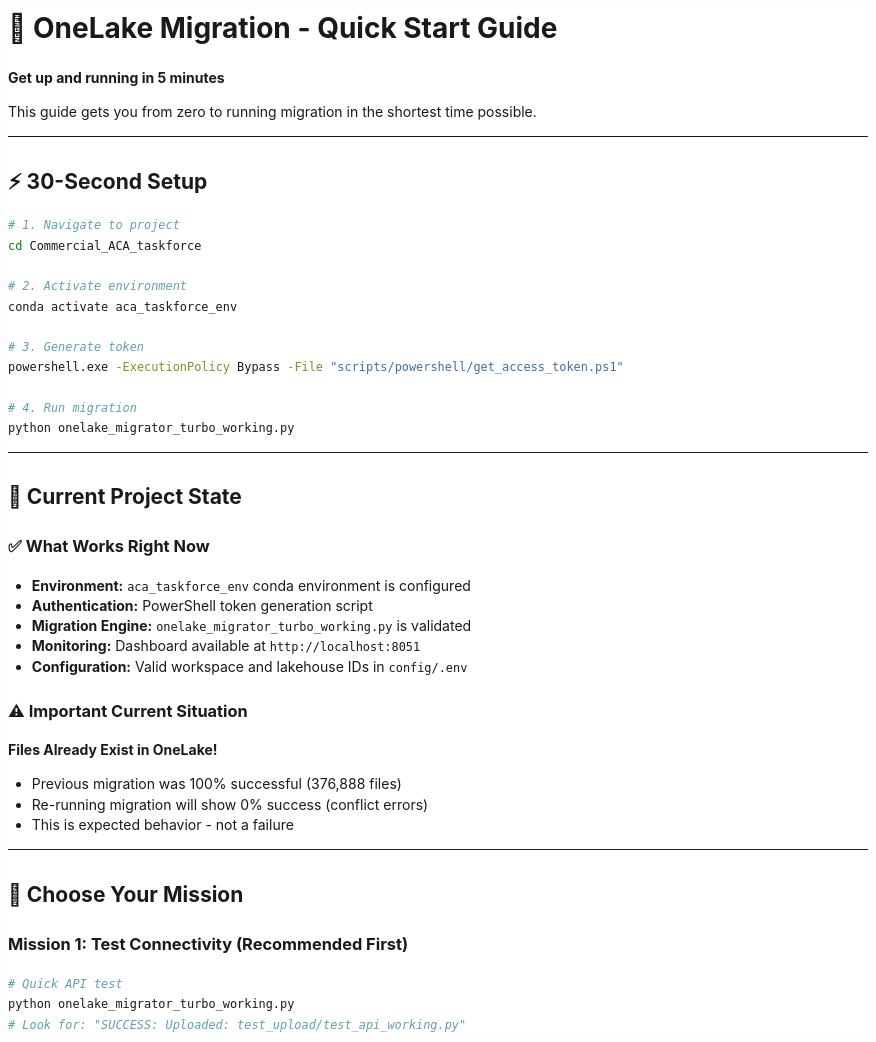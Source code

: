 # 🚀 OneLake Migration - Quick Start Guide

**Get up and running in 5 minutes**

This guide gets you from zero to running migration in the shortest time possible.

---

## ⚡ 30-Second Setup

```bash
# 1. Navigate to project
cd Commercial_ACA_taskforce

# 2. Activate environment  
conda activate aca_taskforce_env

# 3. Generate token
powershell.exe -ExecutionPolicy Bypass -File "scripts/powershell/get_access_token.ps1"

# 4. Run migration
python onelake_migrator_turbo_working.py
```

---

## 🎯 Current Project State

### ✅ What Works Right Now
- **Environment:** `aca_taskforce_env` conda environment is configured
- **Authentication:** PowerShell token generation script
- **Migration Engine:** `onelake_migrator_turbo_working.py` is validated
- **Monitoring:** Dashboard available at `http://localhost:8051`
- **Configuration:** Valid workspace and lakehouse IDs in `config/.env`

### ⚠️ Important Current Situation
**Files Already Exist in OneLake!** 
- Previous migration was 100% successful (376,888 files)
- Re-running migration will show 0% success (conflict errors)
- This is expected behavior - not a failure

---

## 🔧 Choose Your Mission

### Mission 1: Test Connectivity (Recommended First)
```bash
# Quick API test
python onelake_migrator_turbo_working.py
# Look for: "SUCCESS: Uploaded: test_upload/test_api_working.py"
```
